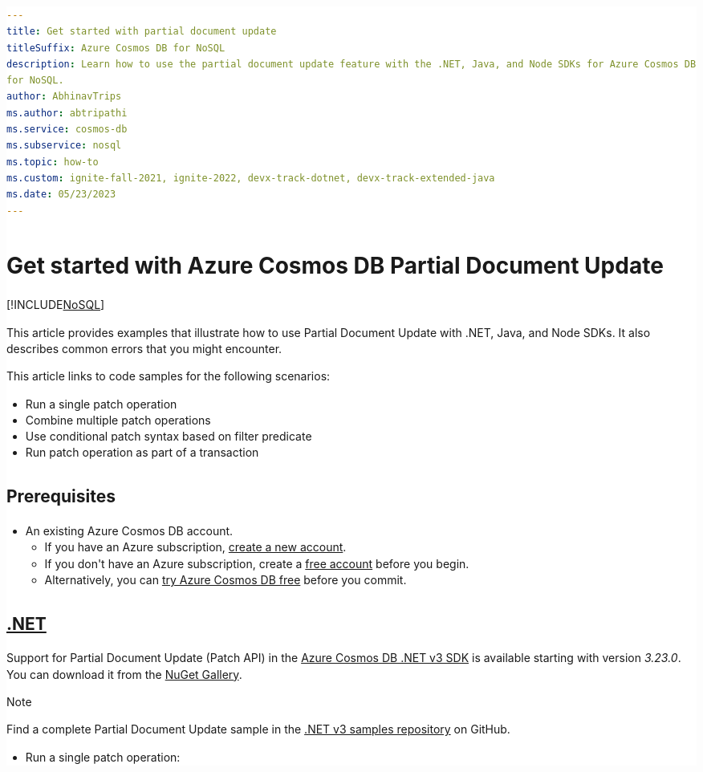 ```yaml
---
title: Get started with partial document update
titleSuffix: Azure Cosmos DB for NoSQL
description: Learn how to use the partial document update feature with the .NET, Java, and Node SDKs for Azure Cosmos DB for NoSQL.
author: AbhinavTrips
ms.author: abtripathi
ms.service: cosmos-db
ms.subservice: nosql
ms.topic: how-to
ms.custom: ignite-fall-2021, ignite-2022, devx-track-dotnet, devx-track-extended-java
ms.date: 05/23/2023
---
```


# Get started with Azure Cosmos DB Partial Document Update

[!INCLUDE[NoSQL](includes/appliesto-nosql.md)]

This article provides examples that illustrate how to use Partial Document Update with .NET, Java, and Node SDKs. It also describes common errors that you might encounter.

This article links to code samples for the following scenarios:

- Run a single patch operation
- Combine multiple patch operations
- Use conditional patch syntax based on filter predicate
- Run patch operation as part of a transaction

## Prerequisites

- An existing Azure Cosmos DB account.
  - If you have an Azure subscription, [create a new account](nosql/how-to-create-account.md?tabs=azure-portal).
  - If you don't have an Azure subscription, create a [free account](https://azure.microsoft.com/free/?WT.mc_id=A261C142F) before you begin.
  - Alternatively, you can [try Azure Cosmos DB free](try-free.md) before you commit.

## [.NET](#tab/dotnet)

Support for Partial Document Update (Patch API) in the [Azure Cosmos DB .NET v3 SDK](nosql/sdk-dotnet-v3.md) is available starting with version *3.23.0*. You can download it from the [NuGet Gallery](https://www.nuget.org/packages/Microsoft.Azure.Cosmos/3.23.0).

> [!NOTE]
> Find a complete Partial Document Update sample in the [.NET v3 samples repository](https://github.com/Azure/azure-cosmos-dotnet-v3/blob/master/Microsoft.Azure.Cosmos.Samples/Usage/ItemManagement/Program.cs) on GitHub.

- Run a single patch operation:
